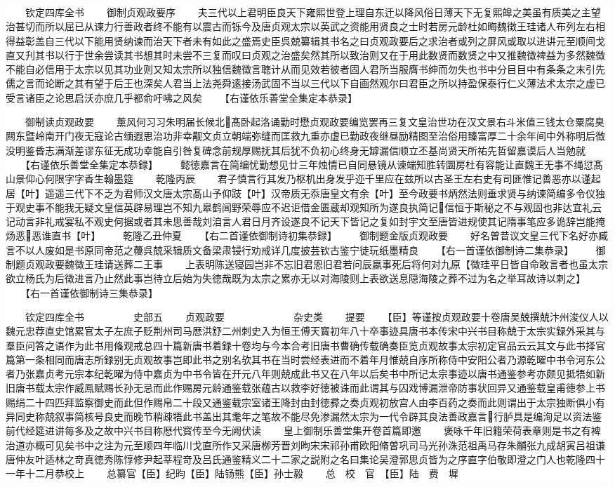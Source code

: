 　　钦定四库全书
　　御制贞观政要序
　　夫三代以上君明臣良天下雍熙世登上理自东迁以降风俗日薄天下无复熙皥之美虽有质美之主望治甚切而所以屈已从谏力行善政者终不能有以震古而铄今及唐贞观太宗以英武之资能用贤良之士时若房元龄杜如晦魏徴王珪诸人布列左右相得益彰盖自三代以下能用贤纳谏而治天下者未有如此之盛焉史臣呉兢纂辑其书名之曰贞观政要后之求治者或列之屏风或取以进讲元至顺间戈直又刋其书以行于世余尝读其书想其时未尝不三复而叹曰贞观之治盛矣然其所以致治则又在于用此数贤而数贤之中又推魏徴禆益为多然魏徴不能自必信用于太宗以见其功业则又知太宗所以独信魏徴言聴计从而见效若彼者固人君所当服膺书绅而勿失也书中分目目中有条条之末引先儒之言而论断之其有望于后王也深矣人君当上法尧舜逺接汤武固不当以三代以下自画然观尔曰君臣之所以持盈保泰行仁义薄法术太宗之虚已受言诸臣之论思启沃亦庶几乎都俞吁咈之风矣
　　【右谨依乐善堂全集定本恭录】











　　御制读贞观政要
　　薰风何习习朱明届长候北髙卧起洛诵勤时懋贞观政要编览罢再三复文皇治世功在汉文景右斗米值三钱太仓粟腐臭闗东暨岭南开门夜无寇论古缅遐思治功非幸觏文贞立朝端弥缝而匡救九重亦虚已勤政夜继昼励精图至治俗用臻富厚二十余年间中外称明后徴没明鉴昏志满渐差谬东征无成功幸能自引咎复碑念前规厚赐抚其后犹不负初心终身无罅漏信顺立丕基尚贤天所祐先哲留嘉谟后人当勉就
　　【右谨依乐善堂全集定本恭録】
　　懿徳嘉言在简编忧勤想见廿三年烛情已自同悬镜从谏端知胜转圜房杜有容能让直魏王无事不绳愆髙山景仰心何限字字香生翰墨筵
　　乾隆丙辰
　　君子慎言行其发乃枢机出身发乎迩千里应在兹所以古圣王左右史有司匪惟记善恶亦以谨起居【叶】遥遥三代下不乏为君师汉文唐太宗髙山予仰跂【叶】汉帝质无忝唐皇文有余【叶】至今政要书炳然法则垂求贤与纳谏简编多令仪独于观史事不能我无疑文皇信英辟易理岂不知九皋鹤闻野荣辱应不迟讵借金匮蔵却观知所为遂良执简记信恒于斯秘之不与观固也非达宜礼云记动言非礼戒宴私不观史何据或者其未思善哉刘洎言人君日月齐设遂良不记天下皆记之复如封宇文至唐皆进规使其记隋事笔应多诡辞岂能掩炀恶恶谁直书【叶】
　　乾隆乙丑仲夏
　　【右二首谨依御制诗初集恭録】
　　御制题金版贞观政要
　　好名曽昔议文皇三代下名好亦臧言不以人废如是书原同帝范之蘉呉兢采辑质文备梁肃锓行劝戒详几度披芸钦古鉴宁徒玩纸墨精良
　　【右一首谨依御制诗二集恭录】
　　御制题贞观政要魏徴王珪请送葬二王事
　　上表明陈送寝园岂非不忘旧君恩旧君若问辰嬴事死后将何对九原【徴珪平日皆自命敢言者也虽太宗欲立杨氏为后徴进言乃止然此事岂待立后始为失徳哉既为太宗之累亦无以对海陵则上表欲送息隠海陵之葬不过为名之举耳故诗以刺之】
　　【右一首谨依御制诗三集恭录】









　　钦定四库全书　　　　　史部五
　　贞观政要　　　　　　　杂史类
　　提要
　　【臣】等谨按贞观政要十卷唐吴兢撰兢汴州浚仪人以魏元忠荐直史馆累官太子左庶子贬荆州司马厯洪舒二州刺史入为恒王傅天寳初年八十卒事迹具唐书本传宋中兴书目称兢于太宗实録外采其与羣臣问答之语作为此书用偹观戒总四十篇新唐书着録十卷均与今本合考旧唐书曹确传载确奏臣览贞观故事太宗初定官品云云其文与此书择官篇第一条相同而唐志所録别无贞观故事岂即此书之别名欤其书在当时尝经表进而不着年月惟兢自序所称侍中安阳公者乃源乾曜中书令河东公者乃张嘉贞考元宗本纪乾曜为侍中嘉贞为中书令皆在开元八年则兢成此书又在八年以后矣书中所记太宗事迹以唐书通鉴参考亦颇见抵牾如新旧唐书载太宗作威鳯赋赐长孙无忌而此作赐房元龄通鉴载张蕴古以救李好徳被诛而此谓其与囚戏博漏泄帝防事状回异又通鉴载皇甫徳参上书赐绢二十四匹拜监察御史而此但作赐帛二十段又通鉴载宗室诸王降封由封徳彛之奏贞观初放宫人由李百药之奏而此则谓出于太宗独断俱小有异同史称兢叙事简核号良史而晚节稍疎牾此书盖出其耄年之笔故不能尽免渗漏然太宗为一代令辟其良法善政嘉言行胪具是编洵足以资法鉴前代经筵进讲每多及之故中兴书目称厯代寳传至今无阙伏读
　　皇上御制乐善堂集开卷首篇即邀
　　褒咏千年旧籍荣荷表章则是书之有裨治道亦概可见矣书中之注为元至顺四年临川戈直所作又采唐栁芳晋刘昫宋宋祁孙甫欧阳脩曽巩司马光孙洙范祖禹马存朱黼张九成胡寅吕祖谦唐仲友叶适林之竒真徳秀陈惇修尹起莘程竒及吕氏通鉴精义二十二家之説附之名曰集论吴澄郭思贞皆为之序直字伯敬即澄之门人也乾隆四十一年十二月恭校上
　　总纂官【臣】纪昀【臣】陆钖熊【臣】孙士毅
　　总　校　官　【臣】陆　费　墀


